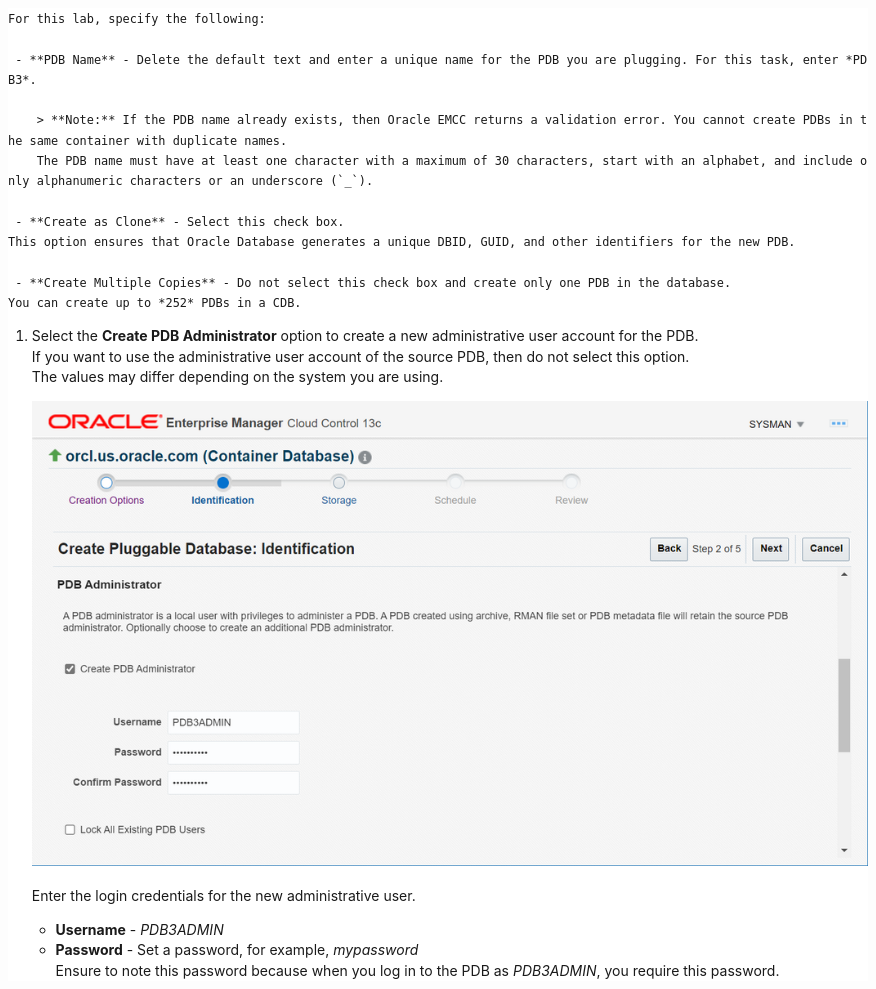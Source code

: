     For this lab, specify the following:

     - **PDB Name** - Delete the default text and enter a unique name for the PDB you are plugging. For this task, enter *PDB3*.

		> **Note:** If the PDB name already exists, then Oracle EMCC returns a validation error. You cannot create PDBs in the same container with duplicate names.   
		The PDB name must have at least one character with a maximum of 30 characters, start with an alphabet, and include only alphanumeric characters or an underscore (`_`).  

     - **Create as Clone** - Select this check box.   
    This option ensures that Oracle Database generates a unique DBID, GUID, and other identifiers for the new PDB.   

     - **Create Multiple Copies** - Do not select this check box and create only one PDB in the database.   
    You can create up to *252* PDBs in a CDB. 

1.  Select the **Create PDB Administrator** option to create a new administrative user account for the PDB.   
    If you want to use the administrative user account of the source PDB, then do not select this option.  
    The values may differ depending on the system you are using.  

	 ![PDB3 Administrator Credentials](./images/plug-pdb-03-pdb3-admin.png " ")

    Enter the login credentials for the new administrative user.
    - **Username** - *PDB3ADMIN*  
    - **Password** - Set a password, for example, *mypassword*  
    Ensure to note this password because when you log in to the PDB as *PDB3ADMIN*, you require this password.  
